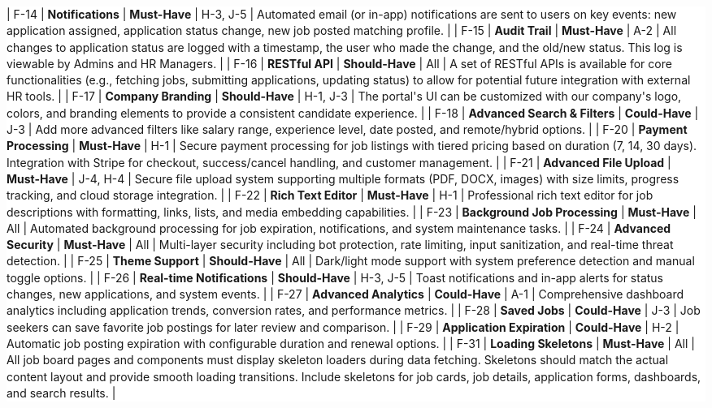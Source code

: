 | F-14 | **Notifications**               | **Must-Have**     | H-3, J-5      | Automated email (or in-app) notifications are sent to users on key events: new application assigned, application status change, new job posted matching profile.                                                                                                                 |
| F-15 | **Audit Trail**                 | **Must-Have**     | A-2           | All changes to application status are logged with a timestamp, the user who made the change, and the old/new status. This log is viewable by Admins and HR Managers.                                                                                                             |
| F-16 | **RESTful API**                 | **Should-Have**   | All           | A set of RESTful APIs is available for core functionalities (e.g., fetching jobs, submitting applications, updating status) to allow for potential future integration with external HR tools.                                                                                    |
| F-17 | **Company Branding**            | **Should-Have**   | H-1, J-3      | The portal's UI can be customized with our company's logo, colors, and branding elements to provide a consistent candidate experience.                                                                                                                                           |
| F-18 | **Advanced Search & Filters**   | **Could-Have**    | J-3           | Add more advanced filters like salary range, experience level, date posted, and remote/hybrid options.                                                                                                                                                                           |
| F-20 | **Payment Processing**          | **Must-Have**     | H-1           | Secure payment processing for job listings with tiered pricing based on duration (7, 14, 30 days). Integration with Stripe for checkout, success/cancel handling, and customer management.                                                                                       |
| F-21 | **Advanced File Upload**        | **Must-Have**     | J-4, H-4      | Secure file upload system supporting multiple formats (PDF, DOCX, images) with size limits, progress tracking, and cloud storage integration.                                                                                                                                    |
| F-22 | **Rich Text Editor**            | **Must-Have**     | H-1           | Professional rich text editor for job descriptions with formatting, links, lists, and media embedding capabilities.                                                                                                                                                              |
| F-23 | **Background Job Processing**   | **Must-Have**     | All           | Automated background processing for job expiration, notifications, and system maintenance tasks.                                                                                                                                                                                 |
| F-24 | **Advanced Security**           | **Must-Have**     | All           | Multi-layer security including bot protection, rate limiting, input sanitization, and real-time threat detection.                                                                                                                                                                |
| F-25 | **Theme Support**               | **Should-Have**   | All           | Dark/light mode support with system preference detection and manual toggle options.                                                                                                                                                                                              |
| F-26 | **Real-time Notifications**     | **Should-Have**   | H-3, J-5      | Toast notifications and in-app alerts for status changes, new applications, and system events.                                                                                                                                                                                   |
| F-27 | **Advanced Analytics**          | **Could-Have**    | A-1           | Comprehensive dashboard analytics including application trends, conversion rates, and performance metrics.                                                                                                                                                                       |
| F-28 | **Saved Jobs**                  | **Could-Have**    | J-3           | Job seekers can save favorite job postings for later review and comparison.                                                                                                                                                                                                      |
| F-29 | **Application Expiration**      | **Could-Have**    | H-2           | Automatic job posting expiration with configurable duration and renewal options.                                                                                                                                                                                                 |
| F-31 | **Loading Skeletons**           | **Must-Have**     | All           | All job board pages and components must display skeleton loaders during data fetching. Skeletons should match the actual content layout and provide smooth loading transitions. Include skeletons for job cards, job details, application forms, dashboards, and search results. |